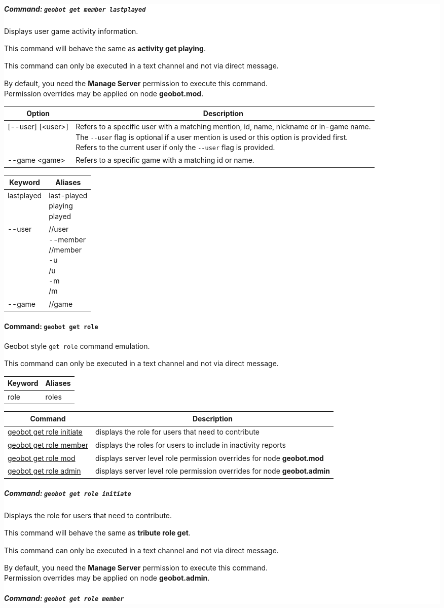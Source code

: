##### Command: `geobot get member lastplayed`

Displays user game activity information.

This command will behave the same as **activity get playing**.

This command can only be executed in a text channel and not via direct message.

By default, you need the **Manage Server** permission to execute this command.<br>
Permission overrides may be applied on node **geobot.mod**.

Option | Description
-------|------------
\[--user\] \[\<user\>\] | Refers to a specific user with a matching mention, id, name, nickname or in-game name.<br>The `--user` flag is optional if a user mention is used or this option is provided first.<br>Refers to the current user if only the `--user` flag is provided.
--game \<game\> | Refers to a specific game with a matching id or name.

Keyword | Aliases
--------|--------
lastplayed | last-played<br>playing<br>played
--user | //user<br>--member<br>//member<br>-u<br>/u<br>-m<br>/m
--game | //game

#### Command: `geobot get role`

Geobot style `get role` command emulation.

This command can only be executed in a text channel and not via direct message.

Keyword | Aliases
--------|--------
role | roles

Command | Description
--------|------------
[geobot get role initiate](#command-geobot-get-role-initiate) | displays the role for users that need to contribute
[geobot get role member](#command-geobot-get-role-member) | displays the roles for users to include in inactivity reports
[geobot get role mod](#command-geobot-get-role-mod) | displays server level role permission overrides for node **geobot.mod**
[geobot get role admin](#command-geobot-get-role-admin) | displays server level role permission overrides for node **geobot.admin**

##### Command: `geobot get role initiate`

Displays the role for users that need to contribute.

This command will behave the same as **tribute role get**.

This command can only be executed in a text channel and not via direct message.

By default, you need the **Manage Server** permission to execute this command.<br>
Permission overrides may be applied on node **geobot.admin**.

##### Command: `geobot get role member`
